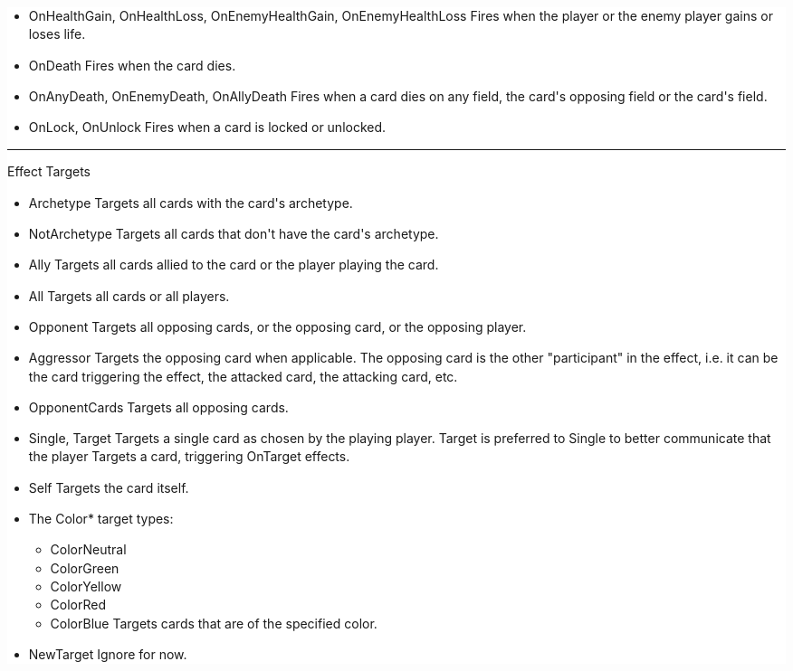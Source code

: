- OnHealthGain, OnHealthLoss, OnEnemyHealthGain, OnEnemyHealthLoss
Fires when the player or the enemy player gains or loses life.

- OnDeath
Fires when the card dies.

- OnAnyDeath, OnEnemyDeath, OnAllyDeath
Fires when a card dies on any field, the card's opposing field or the
card's field.

- OnLock, OnUnlock
Fires when a card is locked or unlocked.

---------------------------------------------------------------

Effect Targets

- Archetype
Targets all cards with the card's archetype.

- NotArchetype
Targets all cards that don't have the card's archetype.

- Ally
Targets all cards allied to the card or the player playing the card.

- All
Targets all cards or all players.

- Opponent
Targets all opposing cards, or the opposing card, or the opposing
player.

- Aggressor
Targets the opposing card when applicable. The opposing card is the other
"participant" in the effect, i.e. it can be the card triggering the effect,
the attacked card, the attacking card, etc.

- OpponentCards
Targets all opposing cards.

- Single, Target
Targets a single card as chosen by the playing player. Target is
preferred to Single to better communicate that the player Targets
a card, triggering OnTarget effects.

- Self
Targets the card itself.

- The Color* target types:
	- ColorNeutral
	- ColorGreen
	- ColorYellow
	- ColorRed
	- ColorBlue
Targets cards that are of the specified color.

- NewTarget
Ignore for now.
